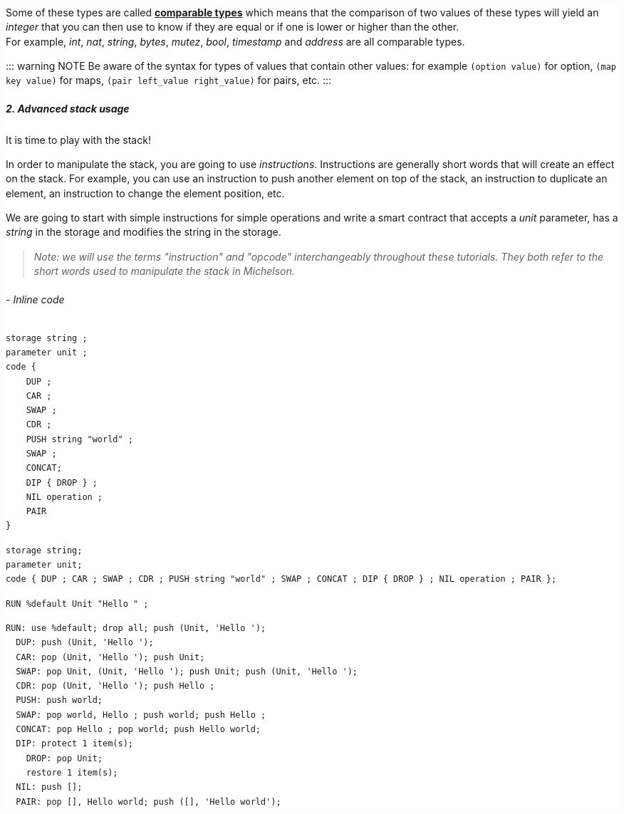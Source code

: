 
Some of these types are called [__comparable types__](https://tezos.gitlab.io/whitedoc/michelson.html#full-grammar) which means that the comparison of two values of these types will yield an _integer_ that you can then use to know if they are equal or if one is lower or higher than the other.  
For example, *int*, *nat*, *string*, *bytes*, *mutez*, *bool*, *timestamp* and *address* are all comparable types.  

::: warning NOTE
Be aware of the syntax for types of values that contain other values: for example `(option value)` for option, `(map key value)` for maps, `(pair left_value right_value)` for pairs, etc.
:::

##### 2. Advanced stack usage

It is time to play with the stack!  

In order to manipulate the stack, you are going to use *instructions*. Instructions are generally short words that will create an effect on the stack. For example, you can use an instruction to push another element on top of the stack, an instruction to duplicate an element, an instruction to change the element position, etc.  

We are going to start with simple instructions for simple operations and write a smart contract that accepts a *unit* parameter, has a *string* in the storage and modifies the string in the storage.  

> *Note: we will use the terms "instruction" and "opcode" interchangeably throughout these tutorials. They both refer to the short words used to manipulate the stack in Michelson.*

###### - Inline code


```Michelson
storage string ;
parameter unit ;
code {
    DUP ;
    CAR ;
    SWAP ;
    CDR ;
    PUSH string "world" ;
    SWAP ;
    CONCAT;
    DIP { DROP } ;
    NIL operation ;
    PAIR
}
```

    storage string;
    parameter unit;
    code { DUP ; CAR ; SWAP ; CDR ; PUSH string "world" ; SWAP ; CONCAT ; DIP { DROP } ; NIL operation ; PAIR };


```Michelson
RUN %default Unit "Hello " ;
```

    RUN: use %default; drop all; push (Unit, 'Hello ');
      DUP: push (Unit, 'Hello ');
      CAR: pop (Unit, 'Hello '); push Unit;
      SWAP: pop Unit, (Unit, 'Hello '); push Unit; push (Unit, 'Hello ');
      CDR: pop (Unit, 'Hello '); push Hello ;
      PUSH: push world;
      SWAP: pop world, Hello ; push world; push Hello ;
      CONCAT: pop Hello ; pop world; push Hello world;
      DIP: protect 1 item(s);
        DROP: pop Unit;
        restore 1 item(s);
      NIL: push [];
      PAIR: pop [], Hello world; push ([], 'Hello world');
